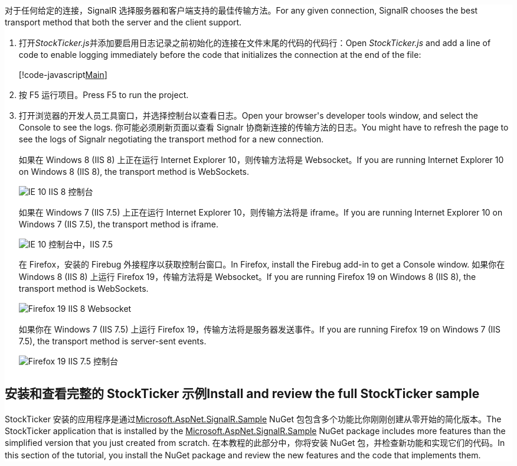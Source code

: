 <span data-ttu-id="bd7d9-289">对于任何给定的连接，SignalR 选择服务器和客户端支持的最佳传输方法。</span><span class="sxs-lookup"><span data-stu-id="bd7d9-289">For any given connection, SignalR chooses the best transport method that both the server and the client support.</span></span>

1. <span data-ttu-id="bd7d9-290">打开*StockTicker.js*并添加要启用日志记录之前初始化的连接在文件末尾的代码的代码行：</span><span class="sxs-lookup"><span data-stu-id="bd7d9-290">Open *StockTicker.js* and add a line of code to enable logging immediately before the code that initializes the connection at the end of the file:</span></span>

    [!code-javascript[Main](tutorial-server-broadcast-with-aspnet-signalr/samples/sample21.js)]
2. <span data-ttu-id="bd7d9-291">按 F5 运行项目。</span><span class="sxs-lookup"><span data-stu-id="bd7d9-291">Press F5 to run the project.</span></span>
3. <span data-ttu-id="bd7d9-292">打开浏览器的开发人员工具窗口，并选择控制台以查看日志。</span><span class="sxs-lookup"><span data-stu-id="bd7d9-292">Open your browser's developer tools window, and select the Console to see the logs.</span></span> <span data-ttu-id="bd7d9-293">你可能必须刷新页面以查看 Signalr 协商新连接的传输方法的日志。</span><span class="sxs-lookup"><span data-stu-id="bd7d9-293">You might have to refresh the page to see the logs of Signalr negotiating the transport method for a new connection.</span></span>

    <span data-ttu-id="bd7d9-294">如果在 Windows 8 (IIS 8) 上正在运行 Internet Explorer 10，则传输方法将是 Websocket。</span><span class="sxs-lookup"><span data-stu-id="bd7d9-294">If you are running Internet Explorer 10 on Windows 8 (IIS 8), the transport method is WebSockets.</span></span>

    ![IE 10 IIS 8 控制台](tutorial-server-broadcast-with-aspnet-signalr/_static/image10.png)

    <span data-ttu-id="bd7d9-296">如果在 Windows 7 (IIS 7.5) 上正在运行 Internet Explorer 10，则传输方法将是 iframe。</span><span class="sxs-lookup"><span data-stu-id="bd7d9-296">If you are running Internet Explorer 10 on Windows 7 (IIS 7.5), the transport method is iframe.</span></span>

    ![IE 10 控制台中，IIS 7.5](tutorial-server-broadcast-with-aspnet-signalr/_static/image11.png)

    <span data-ttu-id="bd7d9-298">在 Firefox，安装的 Firebug 外接程序以获取控制台窗口。</span><span class="sxs-lookup"><span data-stu-id="bd7d9-298">In Firefox, install the Firebug add-in to get a Console window.</span></span> <span data-ttu-id="bd7d9-299">如果你在 Windows 8 (IIS 8) 上运行 Firefox 19，传输方法将是 Websocket。</span><span class="sxs-lookup"><span data-stu-id="bd7d9-299">If you are running Firefox 19 on Windows 8 (IIS 8), the transport method is WebSockets.</span></span>

    ![Firefox 19 IIS 8 Websocket](tutorial-server-broadcast-with-aspnet-signalr/_static/image12.png)

    <span data-ttu-id="bd7d9-301">如果你在 Windows 7 (IIS 7.5) 上运行 Firefox 19，传输方法将是服务器发送事件。</span><span class="sxs-lookup"><span data-stu-id="bd7d9-301">If you are running Firefox 19 on Windows 7 (IIS 7.5), the transport method is server-sent events.</span></span>

    ![Firefox 19 IIS 7.5 控制台](tutorial-server-broadcast-with-aspnet-signalr/_static/image13.png)

<a id="fullsample"></a>

## <a name="install-and-review-the-full-stockticker-sample"></a><span data-ttu-id="bd7d9-303">安装和查看完整的 StockTicker 示例</span><span class="sxs-lookup"><span data-stu-id="bd7d9-303">Install and review the full StockTicker sample</span></span>

<span data-ttu-id="bd7d9-304">StockTicker 安装的应用程序是通过[Microsoft.AspNet.SignalR.Sample](http://nuget.org/packages/microsoft.aspnet.signalr.sample) NuGet 包包含多个功能比你刚刚创建从零开始的简化版本。</span><span class="sxs-lookup"><span data-stu-id="bd7d9-304">The StockTicker application that is installed by the [Microsoft.AspNet.SignalR.Sample](http://nuget.org/packages/microsoft.aspnet.signalr.sample) NuGet package includes more features than the simplified version that you just created from scratch.</span></span> <span data-ttu-id="bd7d9-305">在本教程的此部分中，你将安装 NuGet 包，并检查新功能和实现它们的代码。</span><span class="sxs-lookup"><span data-stu-id="bd7d9-305">In this section of the tutorial, you install the NuGet package and review the new features and the code that implements them.</span></span>
